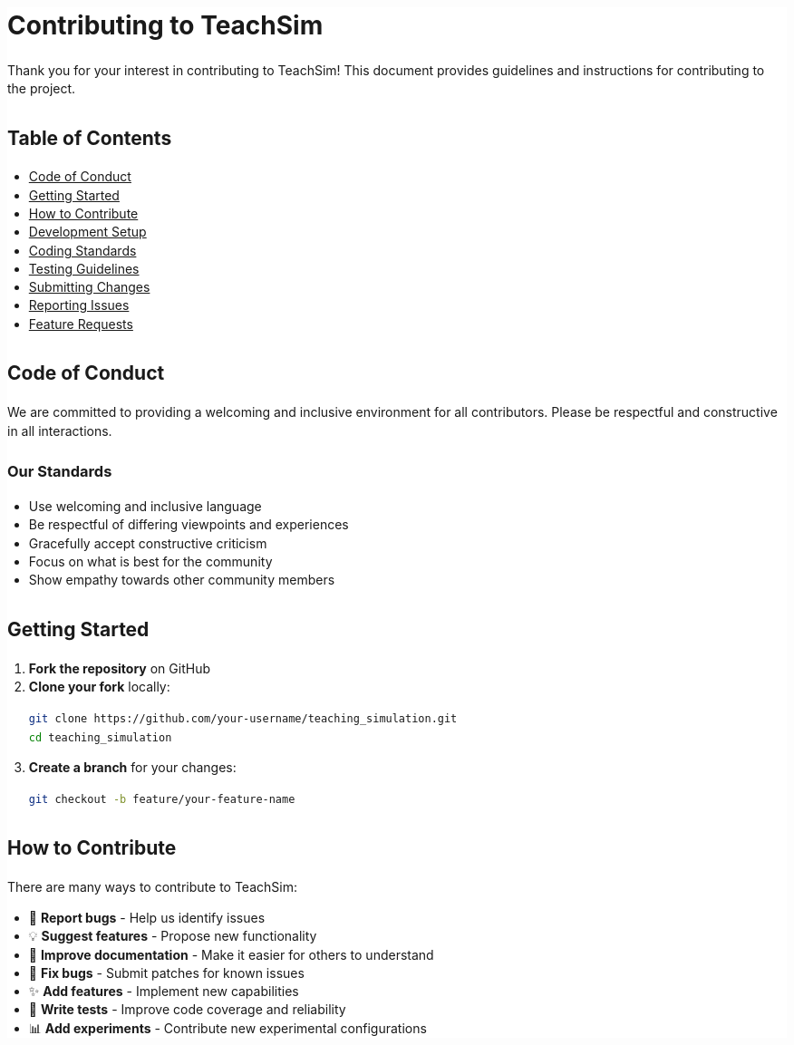 # Contributing to TeachSim

Thank you for your interest in contributing to TeachSim! This document provides guidelines and instructions for contributing to the project.

## Table of Contents

- [Code of Conduct](#code-of-conduct)
- [Getting Started](#getting-started)
- [How to Contribute](#how-to-contribute)
- [Development Setup](#development-setup)
- [Coding Standards](#coding-standards)
- [Testing Guidelines](#testing-guidelines)
- [Submitting Changes](#submitting-changes)
- [Reporting Issues](#reporting-issues)
- [Feature Requests](#feature-requests)

## Code of Conduct

We are committed to providing a welcoming and inclusive environment for all contributors. Please be respectful and constructive in all interactions.

### Our Standards

- Use welcoming and inclusive language
- Be respectful of differing viewpoints and experiences
- Gracefully accept constructive criticism
- Focus on what is best for the community
- Show empathy towards other community members

## Getting Started

1. **Fork the repository** on GitHub
2. **Clone your fork** locally:
   ```bash
   git clone https://github.com/your-username/teaching_simulation.git
   cd teaching_simulation
   ```
3. **Create a branch** for your changes:
   ```bash
   git checkout -b feature/your-feature-name
   ```

## How to Contribute

There are many ways to contribute to TeachSim:

- 🐛 **Report bugs** - Help us identify issues
- 💡 **Suggest features** - Propose new functionality
- 📝 **Improve documentation** - Make it easier for others to understand
- 🔧 **Fix bugs** - Submit patches for known issues
- ✨ **Add features** - Implement new capabilities
- 🧪 **Write tests** - Improve code coverage and reliability
- 📊 **Add experiments** - Contribute new experimental configurations
